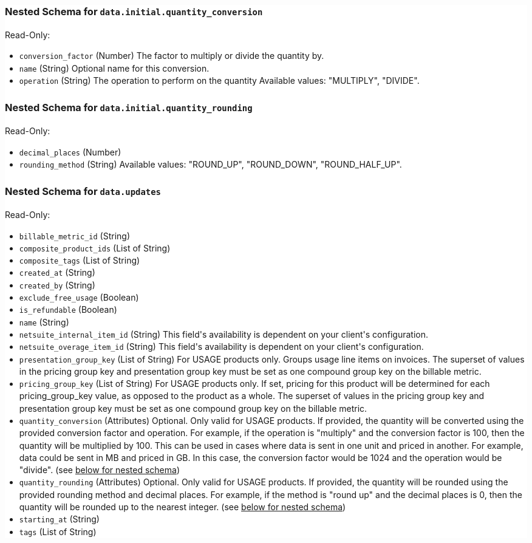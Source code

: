 <a id="nestedatt--data--initial--quantity_conversion"></a>
### Nested Schema for `data.initial.quantity_conversion`

Read-Only:

- `conversion_factor` (Number) The factor to multiply or divide the quantity by.
- `name` (String) Optional name for this conversion.
- `operation` (String) The operation to perform on the quantity
Available values: "MULTIPLY", "DIVIDE".


<a id="nestedatt--data--initial--quantity_rounding"></a>
### Nested Schema for `data.initial.quantity_rounding`

Read-Only:

- `decimal_places` (Number)
- `rounding_method` (String) Available values: "ROUND_UP", "ROUND_DOWN", "ROUND_HALF_UP".



<a id="nestedatt--data--updates"></a>
### Nested Schema for `data.updates`

Read-Only:

- `billable_metric_id` (String)
- `composite_product_ids` (List of String)
- `composite_tags` (List of String)
- `created_at` (String)
- `created_by` (String)
- `exclude_free_usage` (Boolean)
- `is_refundable` (Boolean)
- `name` (String)
- `netsuite_internal_item_id` (String) This field's availability is dependent on your client's configuration.
- `netsuite_overage_item_id` (String) This field's availability is dependent on your client's configuration.
- `presentation_group_key` (List of String) For USAGE products only. Groups usage line items on invoices. The superset of values in the pricing group key and presentation group key must be set as one compound group key on the billable metric.
- `pricing_group_key` (List of String) For USAGE products only. If set, pricing for this product will be determined for each pricing_group_key value, as opposed to the product as a whole. The superset of values in the pricing group key and presentation group key must be set as one compound group key on the billable metric.
- `quantity_conversion` (Attributes) Optional. Only valid for USAGE products. If provided, the quantity will be converted using the provided conversion factor and operation. For example, if the operation is "multiply" and the conversion factor is 100, then the quantity will be multiplied by 100. This can be used in cases where data is sent in one unit and priced in another.  For example, data could be sent in MB and priced in GB. In this case, the conversion factor would be 1024 and the operation would be "divide". (see [below for nested schema](#nestedatt--data--updates--quantity_conversion))
- `quantity_rounding` (Attributes) Optional. Only valid for USAGE products. If provided, the quantity will be rounded using the provided rounding method and decimal places. For example, if the method is "round up" and the decimal places is 0, then the quantity will be rounded up to the nearest integer. (see [below for nested schema](#nestedatt--data--updates--quantity_rounding))
- `starting_at` (String)
- `tags` (List of String)
